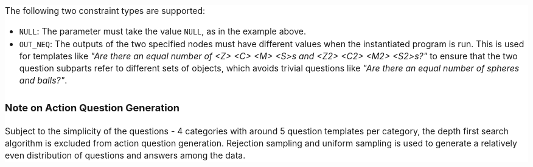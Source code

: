 The following two constraint types are supported:
- `NULL`: The parameter must take the value `NULL`, as in the example above.
- `OUT_NEQ`: The outputs of the two specified nodes must have different values when the instantiated program is run. This is used for templates like *"Are there an equal number of \<Z\> \<C\> \<M\> \<S\>s and \<Z2\> \<C2\> \<M2\> \<S2\>s?"* to ensure that the two question subparts refer to different sets of objects, which avoids trivial questions like *"Are there an equal number of spheres and balls?"*.

### Note on Action Question Generation
Subject to the simplicity of the questions - 4 categories with around 5 question templates per category, the depth first search algorithm is excluded from action question generation. Rejection sampling and uniform sampling is used to generate a relatively even distribution of questions and answers among the data.
